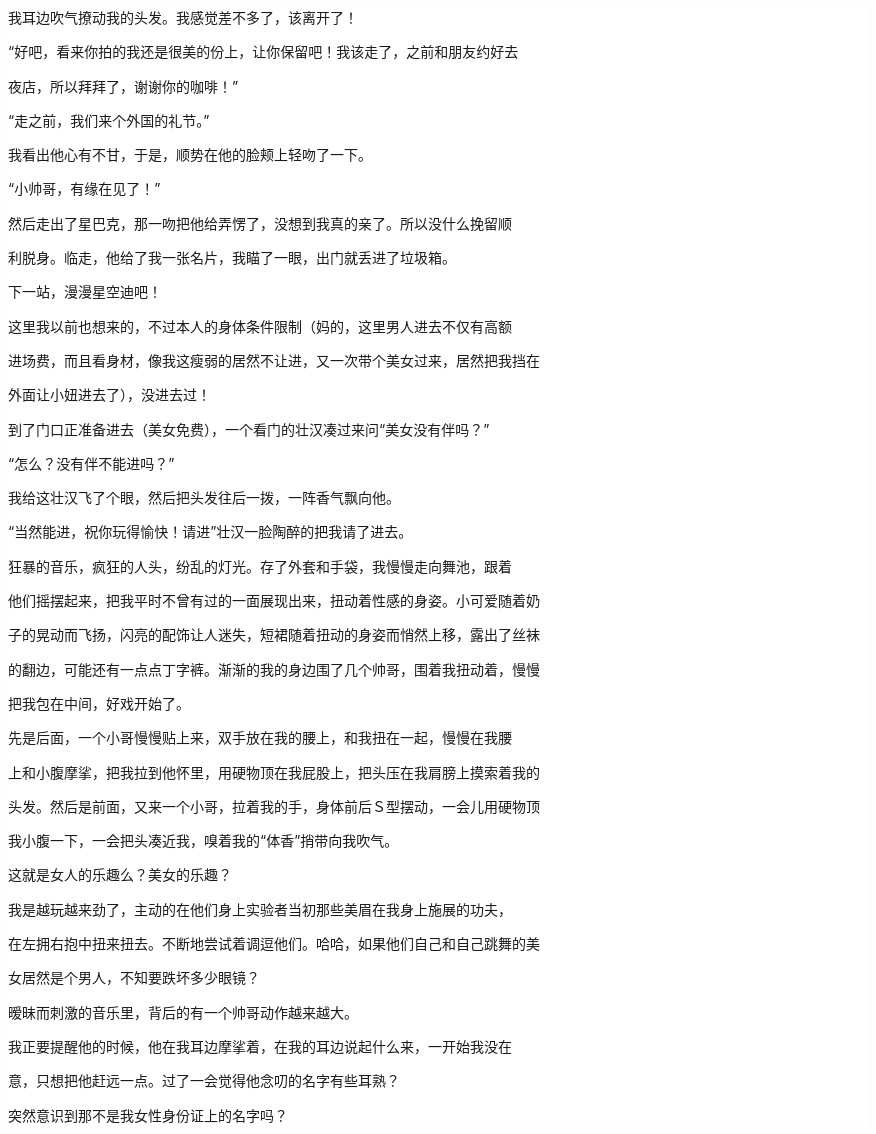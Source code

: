 我耳边吹气撩动我的头发。我感觉差不多了，该离开了！

“好吧，看来你拍的我还是很美的份上，让你保留吧！我该走了，之前和朋友约好去

夜店，所以拜拜了，谢谢你的咖啡！”

“走之前，我们来个外国的礼节。”

我看出他心有不甘，于是，顺势在他的脸颊上轻吻了一下。

“小帅哥，有缘在见了！”

然后走出了星巴克，那一吻把他给弄愣了，没想到我真的亲了。所以没什么挽留顺

利脱身。临走，他给了我一张名片，我瞄了一眼，出门就丢进了垃圾箱。

下一站，漫漫星空迪吧！

这里我以前也想来的，不过本人的身体条件限制（妈的，这里男人进去不仅有高额

进场费，而且看身材，像我这瘦弱的居然不让进，又一次带个美女过来，居然把我挡在

外面让小妞进去了），没进去过！

到了门口正准备进去（美女免费），一个看门的壮汉凑过来问“美女没有伴吗？”

“怎么？没有伴不能进吗？”

我给这壮汉飞了个眼，然后把头发往后一拨，一阵香气飘向他。

“当然能进，祝你玩得愉快！请进”壮汉一脸陶醉的把我请了进去。

狂暴的音乐，疯狂的人头，纷乱的灯光。存了外套和手袋，我慢慢走向舞池，跟着

他们摇摆起来，把我平时不曾有过的一面展现出来，扭动着性感的身姿。小可爱随着奶

子的晃动而飞扬，闪亮的配饰让人迷失，短裙随着扭动的身姿而悄然上移，露出了丝袜

的翻边，可能还有一点点丁字裤。渐渐的我的身边围了几个帅哥，围着我扭动着，慢慢

把我包在中间，好戏开始了。

先是后面，一个小哥慢慢贴上来，双手放在我的腰上，和我扭在一起，慢慢在我腰

上和小腹摩挲，把我拉到他怀里，用硬物顶在我屁股上，把头压在我肩膀上摸索着我的

头发。然后是前面，又来一个小哥，拉着我的手，身体前后Ｓ型摆动，一会儿用硬物顶

我小腹一下，一会把头凑近我，嗅着我的“体香”捎带向我吹气。

这就是女人的乐趣么？美女的乐趣？

我是越玩越来劲了，主动的在他们身上实验者当初那些美眉在我身上施展的功夫，

在左拥右抱中扭来扭去。不断地尝试着调逗他们。哈哈，如果他们自己和自己跳舞的美

女居然是个男人，不知要跌坏多少眼镜？

暧昧而刺激的音乐里，背后的有一个帅哥动作越来越大。

我正要提醒他的时候，他在我耳边摩挲着，在我的耳边说起什么来，一开始我没在

意，只想把他赶远一点。过了一会觉得他念叨的名字有些耳熟？

突然意识到那不是我女性身份证上的名字吗？
